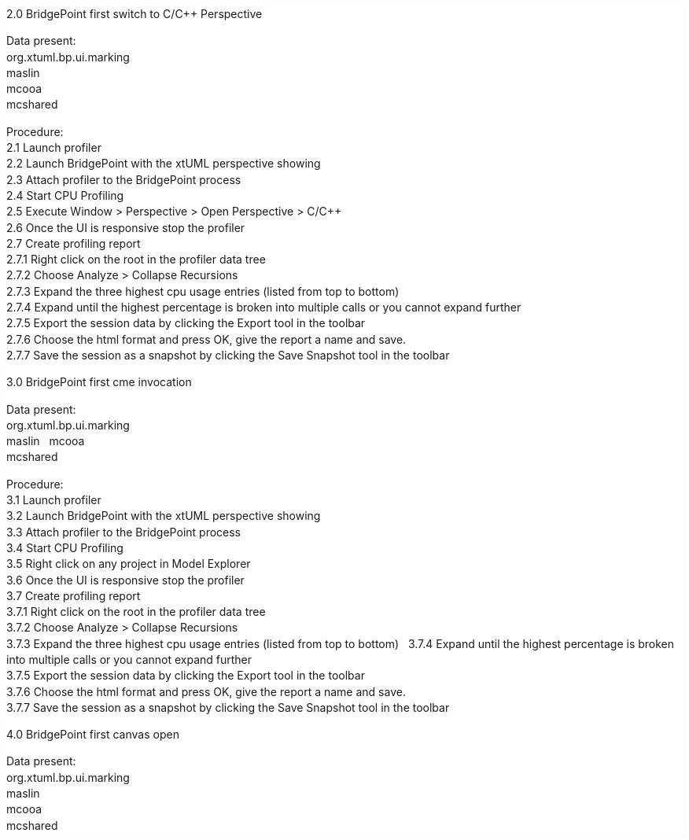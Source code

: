 2.0 BridgePoint first switch to C/C++ Perspective   

Data present:   
org.xtuml.bp.ui.marking   
maslin   
mcooa   
mcshared   

Procedure:   
2.1 Launch profiler   
2.2 Launch BridgePoint with the xtUML perspective showing   
2.3 Attach profiler to the BridgePoint process   
2.4 Start CPU Profiling   
2.5 Execute Window > Perspective > Open Perspective > C/C++   
2.6 Once the UI is responsive stop the profiler   
2.7 Create profiling report   
2.7.1 Right click on the root in the profiler data tree   
2.7.2 Choose Analyze > Collapse Recursions   
2.7.3 Expand the three highest cpu usage entries (listed from top to bottom)    
2.7.4 Expand until the highest percentage is broken into multiple calls or you cannot expand further    
2.7.5 Export the session data by clicking the Export tool in the toolbar   
2.7.6 Choose the html format and press OK, give the report a name and save.   
2.7.7 Save the session as a snapshot by clicking the Save Snapshot tool in the toolbar    

3.0 BridgePoint first cme invocation   

Data present:   
org.xtuml.bp.ui.marking   
maslin   
mcooa   
mcshared   

Procedure:   
3.1 Launch profiler   
3.2 Launch BridgePoint with the xtUML perspective showing   
3.3 Attach profiler to the BridgePoint process   
3.4 Start CPU Profiling   
3.5 Right click on any project in Model Explorer   
3.6 Once the UI is responsive stop the profiler   
3.7 Create profiling report   
3.7.1 Right click on the root in the profiler data tree   
3.7.2 Choose Analyze > Collapse Recursions   
3.7.3 Expand the three highest cpu usage entries (listed from top to bottom)   
3.7.4 Expand until the highest percentage is broken into multiple calls or you cannot expand further    
3.7.5 Export the session data by clicking the Export tool in the toolbar   
3.7.6 Choose the html format and press OK, give the report a name and save.   
3.7.7 Save the session as a snapshot by clicking the Save Snapshot tool in the toolbar    

4.0 BridgePoint first canvas open   

Data present:   
org.xtuml.bp.ui.marking   
maslin   
mcooa   
mcshared   
